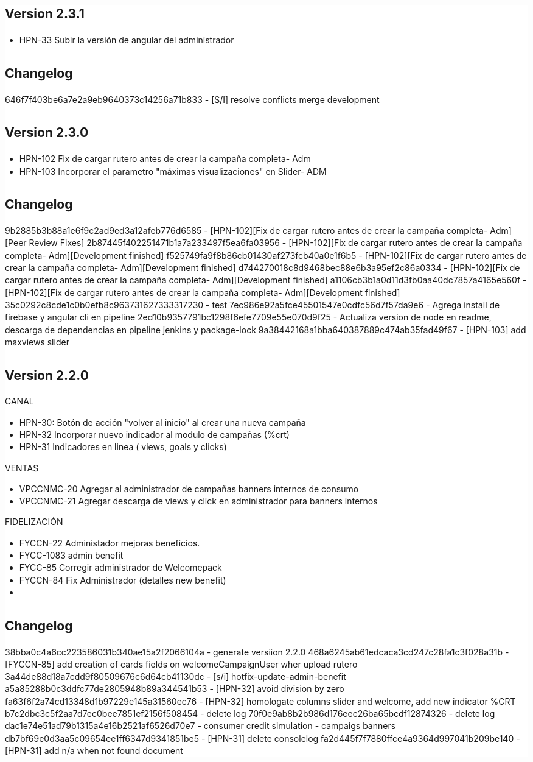 ## Version 2.3.1

* HPN-33 Subir la versión de angular del administrador

## Changelog
646f7f403be6a7e2a9eb9640373c14256a71b833 - [S/I] resolve conflicts merge development

## Version 2.3.0

* HPN-102 Fix de cargar rutero antes de crear la campaña completa- Adm
* HPN-103 Incorporar el parametro "máximas visualizaciones" en Slider- ADM

## Changelog
9b2885b3b88a1e6f9c2ad9ed3a12afeb776d6585 - [HPN-102][Fix de cargar rutero antes de crear la campaña completa- Adm][Peer Review Fixes]
2b87445f402251471b1a7a233497f5ea6fa03956 - [HPN-102][Fix de cargar rutero antes de crear la campaña completa- Adm][Development finished]
f525749fa9f8b86cb01430af273fcb40a0e1f6b5 - [HPN-102][Fix de cargar rutero antes de crear la campaña completa- Adm][Development finished]
d744270018c8d9468bec88e6b3a95ef2c86a0334 - [HPN-102][Fix de cargar rutero antes de crear la campaña completa- Adm][Development finished]
a1106cb3b1a0d11d3fb0aa40dc7857a4165e560f - [HPN-102][Fix de cargar rutero antes de crear la campaña completa- Adm][Development finished]
35c0292c8cde1c0b0efb8c963731627333317230 - test
7ec986e92a5fce45501547e0cdfc56d7f57da9e6 - Agrega install de firebase y angular cli en pipeline
2ed10b9357791bc1298f6efe7709e55e070d9f25 - Actualiza version de node en readme, descarga de dependencias en pipeline jenkins y package-lock
9a38442168a1bba640387889c474ab35fad49f67 - [HPN-103] add maxviews slider

## Version 2.2.0

CANAL

* HPN-30: Botón de acción "volver al inicio" al crear una nueva campaña
* HPN-32 Incorporar nuevo indicador al modulo de campañas  (%crt)
* HPN-31 Indicadores en linea ( views, goals y clicks)

VENTAS

* VPCCNMC-20 Agregar al administrador de campañas banners internos de consumo
* VPCCNMC-21 Agregar descarga de views y click en administrador para banners internos

FIDELIZACIÓN

* FYCCN-22 Administador mejoras beneficios.
* FYCC-1083 admin benefit
* FYCC-85 Corregir administrador de Welcomepack
* FYCCN-84 Fix Administrador (detalles new benefit)
* 
## Changelog
38bba0c4a6cc223586031b340ae15a2f2066104a - generate versiion 2.2.0
468a6245ab61edcaca3cd247c28fa1c3f028a31b - [FYCCN-85] add creation of cards fields on welcomeCampaignUser wher upload rutero
3a44de88d18a7cdd9f80509676c6d64cb41130dc - [s/i] hotfix-update-admin-benefit
a5a85288b0c3ddfc77de2805948b89a344541b53 - [HPN-32] avoid division by zero
fa63f6f2a74cd13348d1b97229e145a31560ec76 - [HPN-32] homologate columns slider and welcome, add new indicator %CRT
b7c2dbc3c5f2aa7d7ec0bee7851ef2156f508454 - delete log
70f0e9ab8b2b986d176eec26ba65bcdf12874326 - delete log
dac1e74e51ad79b1315a4e16b2521af6526d70e7 - consumer credit simulation - campaigs banners
db7bf69e0d3aa5c09654ee1ff6347d9341851be5 - [HPN-31] delete consolelog
fa2d445f7f7880ffce4a9364d997041b209be140 - [HPN-31] add n/a when not found document